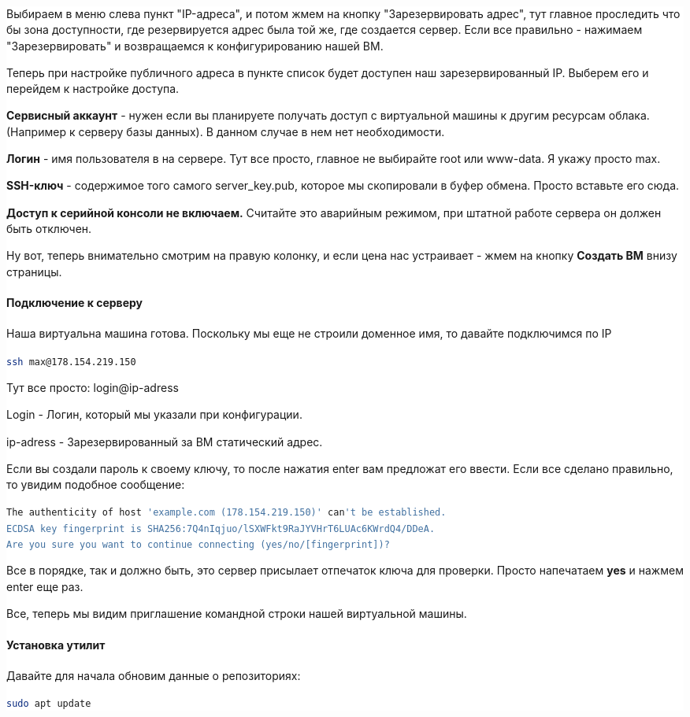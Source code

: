 Выбираем в меню слева пункт "IP-адреса", и потом жмем на кнопку "Зарезервировать адрес", тут главное проследить что бы зона доступности, где резервируется адрес была той же, где создается сервер. Если все правильно - нажимаем "Зарезервировать" и возвращаемся к конфигурированию нашей ВМ.

Теперь при настройке публичного адреса в пункте список  будет доступен наш зарезервированный IP. Выберем его и перейдем к настройке доступа.

**Сервисный аккаунт** - нужен если вы планируете получать доступ с виртуальной машины к другим ресурсам облака. (Например к серверу базы данных). В данном случае в нем нет необходимости. 

**Логин** - имя пользователя в на сервере. Тут все просто, главное не выбирайте root или www-data. Я укажу просто max.

**SSH-ключ** - содержимое того самого server_key.pub, которое мы скопировали в буфер обмена. Просто вставьте его сюда.

**Доступ к серийной консоли не включаем.**  Считайте это аварийным режимом, при штатной работе сервера он должен быть отключен.

Ну вот, теперь внимательно смотрим на правую колонку, и если цена нас устраивает - жмем на кнопку **Создать ВМ** внизу страницы.

#### Подключение к серверу

Наша  виртуальна машина готова. Поскольку мы еще не строили доменное имя, то давайте подключимся по IP

```bash
ssh max@178.154.219.150
```

Тут все просто: login@ip-adress

Login - Логин, который мы указали при конфигурации.

ip-adress - Зарезервированный за ВМ статический адрес.



Если вы создали пароль к своему ключу, то после нажатия enter вам предложат его ввести. Если все сделано правильно, то увидим подобное сообщение:

```bash
The authenticity of host 'example.com (178.154.219.150)' can't be established.
ECDSA key fingerprint is SHA256:7Q4nIqjuo/lSXWFkt9RaJYVHrT6LUAc6KWrdQ4/DDeA.
Are you sure you want to continue connecting (yes/no/[fingerprint])?
```

Все в порядке, так и должно быть, это сервер присылает отпечаток ключа для проверки. Просто напечатаем **yes** и нажмем enter еще раз.

Все, теперь мы видим приглашение командной строки нашей виртуальной машины. 

#### Установка утилит

Давайте для начала обновим данные о репозиториях:

```bash
sudo apt update
```
